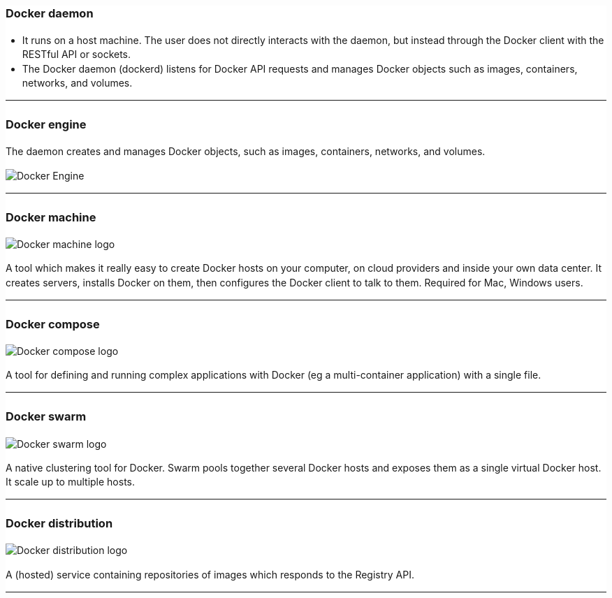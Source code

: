 
### Docker daemon

- It runs on a host machine. The user does not directly interacts with the daemon, but instead through the Docker client with the RESTful API or sockets.
- The Docker daemon (dockerd) listens for Docker API requests and manages Docker objects such as images, containers, networks, and volumes.

---

### Docker engine

The daemon creates and manages Docker objects, such as images, containers, networks, and volumes.

![Docker Engine](http://sandortoth.github.io/docker-presentation/img/dockerengine.png)

---

### Docker machine

![Docker machine logo](http://sandortoth.github.io/docker-presentation/img/docker_machine.png)

A tool which makes it really easy to create Docker hosts on your computer,
on cloud providers and inside your own data center.
It creates servers, installs Docker on them, then configures the Docker client to talk to them.
Required for Mac, Windows users.

---

### Docker compose

![Docker compose logo](http://sandortoth.github.io/docker-presentation/img/docker_compose.png)

A tool for defining and running complex applications with Docker
(eg a multi-container application) with a single file.

---

### Docker swarm

![Docker swarm logo](http://sandortoth.github.io/docker-presentation/img/docker_swarm.png)

A native clustering tool for Docker. Swarm pools together several Docker
hosts and exposes them as a single virtual Docker host. It scale up to multiple hosts.

---

### Docker distribution

![Docker distribution logo](http://sandortoth.github.io/docker-presentation/img/docker_distribution.png)

A (hosted) service containing repositories of images which responds to the Registry API.

---